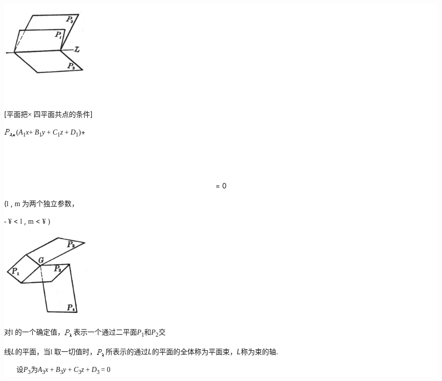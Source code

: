   <p><span lang=EN-US><img width=162 height=154
  src="res/17e9d95da129bdd93c34fb6cc6aaaa52_5549_files/Image156.gif"></span></p>
  <p><span lang=ZH-CN style='font-family:宋体_GB2312'>　</span></p>
  <p><span lang=EN-US>[</span><span lang=ZH-CN style='font-family:宋体_GB2312'>平面把</span><span
  lang=ZH-CN style='font-family:宋体_GB2312'>×</span><span lang=ZH-CN
  style='font-family:宋体_GB2312'> 四平面共点的条件</span><span lang=EN-US>]</span></p>
  <p><i><span lang=EN-US><img width=24 height=17
  src="res/17e9d95da129bdd93c34fb6cc6aaaa52_5549_files/Plangdau.gif" align=absmiddle></span></i><span
  lang=EN-US style='font-family:"Times New Roman"'>(<i>A</i><sub>1</sub><i>x</i>+
  <i>B</i><sub>1</sub><i>y </i>+ <i>C</i><sub>1</sub><i>z </i>+ <i>D</i><sub>1</sub>)</span><span
  lang=EN-US>+ </span></p>
  <p><span lang=EN-US>&nbsp; </span></p>
  <p align=center style='text-align:center'><span lang=EN-US>&nbsp; </span></p>
  <p align=center style='text-align:center'><span lang=EN-US>= 0</span></p>
  <p><span lang=EN-US>(</span><span lang=EN-US style='font-family:Symbol'>l</span><span
  lang=EN-US> , </span><span lang=EN-US style='font-family:Symbol'>m</span><span
  lang=EN-US> </span><span lang=ZH-CN style='font-family:宋体_GB2312'>为两个独立参数，</span></p>
  <p><span lang=EN-US style='font-family:宋体_GB2312'>- </span><span lang=EN-US
  style='font-family:Symbol'>&yen;</span><span lang=EN-US style='font-family:宋体_GB2312'>
  </span><span lang=EN-US>&lt; </span><span lang=EN-US style='font-family:Symbol'>l</span><span
  lang=EN-US> , </span><span lang=EN-US style='font-family:Symbol'>m</span><span
  lang=EN-US> &lt; </span><span lang=EN-US style='font-family:Symbol'>&yen;</span><span
  lang=EN-US> </span><span lang=EN-US style='font-family:宋体_GB2312'>)</span></p>
  <p><b><span lang=EN-US style='font-family:宋体_GB2312'><img width=175
  height=165 src="res/17e9d95da129bdd93c34fb6cc6aaaa52_5549_files/Image157.gif"></span></b></p>
  </td>
  <td width="62%" valign=top style='width:62.0%;padding:5.25pt 5.25pt 5.25pt 5.25pt;
  height:494.25pt'>
  <p><span lang=ZH-CN style='font-family:宋体_GB2312'>对</span><span lang=EN-US
  style='font-family:Symbol'>l</span><span lang=EN-US style='font-family:宋体_GB2312'>
  </span><span lang=ZH-CN style='font-family:宋体_GB2312'>的一个确定值，</span><span
  lang=EN-US><img width=18 height=19 src="res/17e9d95da129bdd93c34fb6cc6aaaa52_5549_files/Plangda.gif"
  align=absmiddle></span><span lang=ZH-CN style='font-family:宋体_GB2312'>表示一个通过二平面</span><i><span
  lang=EN-US style='font-family:"Times New Roman"'>P</span></i><sub><span
  lang=EN-US style='font-family:"Times New Roman"'>1</span></sub><span
  lang=ZH-CN style='font-family:宋体_GB2312'>和</span><i><span lang=EN-US
  style='font-family:"Times New Roman"'>P</span></i><sub><span lang=EN-US
  style='font-family:"Times New Roman"'>2</span></sub><span lang=ZH-CN
  style='font-family:宋体_GB2312'>交</span></p>
  <p><span lang=ZH-CN style='font-family:宋体_GB2312'>线</span><i><span
  lang=EN-US>L</span></i><span lang=ZH-CN style='font-family:宋体_GB2312'>的平面，当</span><span
  lang=EN-US style='font-family:Symbol'>l</span><span lang=EN-US
  style='font-family:宋体_GB2312'> </span><span lang=ZH-CN style='font-family:
  宋体_GB2312'>取一切值时，</span><span lang=EN-US><img width=18 height=19
  src="res/17e9d95da129bdd93c34fb6cc6aaaa52_5549_files/Plangda.gif" align=absmiddle></span><span
  lang=ZH-CN style='font-family:宋体_GB2312'>所表示的通过</span><i><span lang=EN-US>L</span></i><span
  lang=ZH-CN style='font-family:宋体_GB2312'>的平面的全体称为平面束，</span><i><span
  lang=EN-US>L</span></i><span lang=ZH-CN style='font-family:宋体_GB2312'>称为束的轴</span><span
  lang=EN-US>.</span></p>
  <p><span lang=EN-US style='font-family:宋体_GB2312'>&nbsp;&nbsp;&nbsp;&nbsp;&nbsp;&nbsp; </span><span
  lang=ZH-CN style='font-family:宋体_GB2312'>设</span><i><span lang=EN-US
  style='font-family:"Times New Roman"'>P</span></i><sub><span lang=EN-US
  style='font-family:"Times New Roman"'>3</span></sub><span lang=ZH-CN
  style='font-family:宋体_GB2312'>为</span><i><span lang=EN-US style='font-family:
  "Times New Roman"'>A</span></i><sub><span lang=EN-US style='font-family:"Times New Roman"'>3</span></sub><i><span
  lang=EN-US style='font-family:"Times New Roman"'>x </span></i><span
  lang=EN-US style='font-family:"Times New Roman"'>+ <i>B</i><sub>3</sub><i>y</i>
  + <i>C</i><sub>3</sub><i>z </i>+ <i>D</i><sub>3 </sub>= 0</span><span
